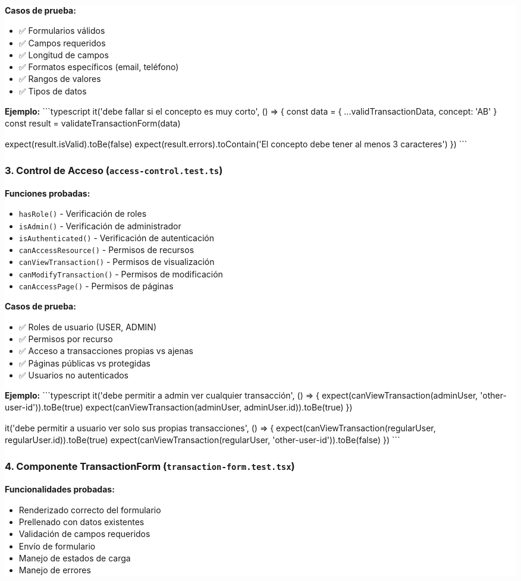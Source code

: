 **Casos de prueba:**
- ✅ Formularios válidos
- ✅ Campos requeridos
- ✅ Longitud de campos
- ✅ Formatos específicos (email, teléfono)
- ✅ Rangos de valores
- ✅ Tipos de datos

**Ejemplo:**
\`\`\`typescript
it('debe fallar si el concepto es muy corto', () => {
  const data = { ...validTransactionData, concept: 'AB' }
  const result = validateTransactionForm(data)
  
  expect(result.isValid).toBe(false)
  expect(result.errors).toContain('El concepto debe tener al menos 3 caracteres')
})
\`\`\`

### 3. Control de Acceso (`access-control.test.ts`)

**Funciones probadas:**
- `hasRole()` - Verificación de roles
- `isAdmin()` - Verificación de administrador
- `isAuthenticated()` - Verificación de autenticación
- `canAccessResource()` - Permisos de recursos
- `canViewTransaction()` - Permisos de visualización
- `canModifyTransaction()` - Permisos de modificación
- `canAccessPage()` - Permisos de páginas

**Casos de prueba:**
- ✅ Roles de usuario (USER, ADMIN)
- ✅ Permisos por recurso
- ✅ Acceso a transacciones propias vs ajenas
- ✅ Páginas públicas vs protegidas
- ✅ Usuarios no autenticados

**Ejemplo:**
\`\`\`typescript
it('debe permitir a admin ver cualquier transacción', () => {
  expect(canViewTransaction(adminUser, 'other-user-id')).toBe(true)
  expect(canViewTransaction(adminUser, adminUser.id)).toBe(true)
})

it('debe permitir a usuario ver solo sus propias transacciones', () => {
  expect(canViewTransaction(regularUser, regularUser.id)).toBe(true)
  expect(canViewTransaction(regularUser, 'other-user-id')).toBe(false)
})
\`\`\`

### 4. Componente TransactionForm (`transaction-form.test.tsx`)

**Funcionalidades probadas:**
- Renderizado correcto del formulario
- Prellenado con datos existentes
- Validación de campos requeridos
- Envío de formulario
- Manejo de estados de carga
- Manejo de errores

